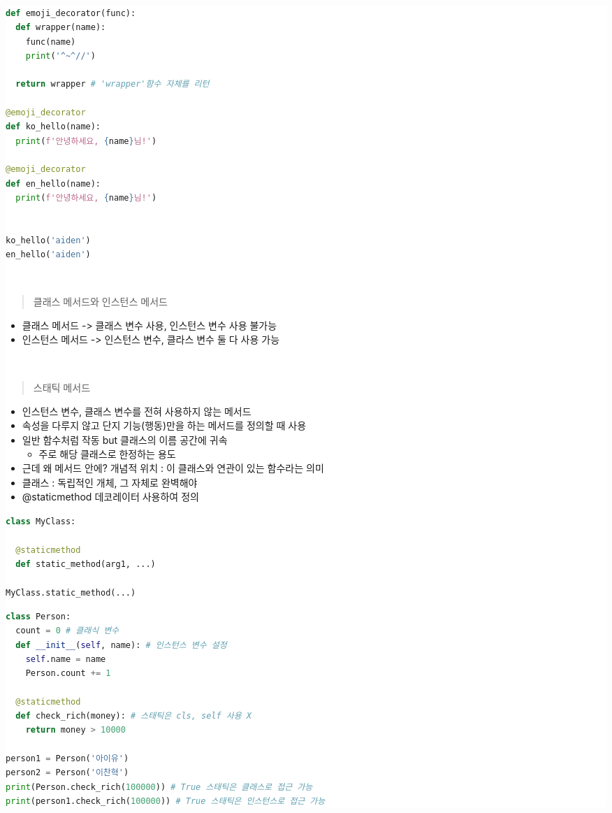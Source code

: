 ```python
```

```python
def emoji_decorator(func):
  def wrapper(name):
    func(name)
    print('^~^//')
  
  return wrapper # 'wrapper'함수 자체를 리턴

@emoji_decorator
def ko_hello(name):
  print(f'안녕하세요, {name}님!')

@emoji_decorator
def en_hello(name):
  print(f'안녕하세요, {name}님!')


ko_hello('aiden')
en_hello('aiden')
```

</br>

> 클래스 메서드와 인스턴스 메서드
- 클래스 메서드 -> 클래스 변수 사용, 인스턴스 변수 사용 불가능
- 인스턴스 메서드 -> 인스턴스 변수, 클라스 변수 둘 다 사용 가능

</br>

> 스태틱 메서드
- 인스턴스 변수, 클래스 변수를 전혀 사용하지 않는 메서드
- 속성을 다루지 않고 단지 기능(행동)만을 하는 메서드를 정의할 때 사용
- 일반 함수처럼 작동 but 클래스의 이름 공간에 귀속
  - 주로 해당 클래스로 한정하는 용도
- 근데 왜 메서드 안에? 개념적 위치 : 이 클래스와 연관이 있는 함수라는 의미
- 클래스 : 독립적인 개체, 그 자체로 완벽해야
- @staticmethod 데코레이터 사용하여 정의

```python
class MyClass:

  @staticmethod
  def static_method(arg1, ...)

MyClass.static_method(...)
```

```python
class Person:
  count = 0 # 클래식 변수
  def __init__(self, name): # 인스턴스 변수 설정
    self.name = name
    Person.count += 1

  @staticmethod
  def check_rich(money): # 스태틱은 cls, self 사용 X
    return money > 10000

person1 = Person('아이유')
person2 = Person('이찬혁')
print(Person.check_rich(100000)) # True 스태틱은 클래스로 접근 가능
print(person1.check_rich(100000)) # True 스태틱은 인스턴스로 접근 가능

```

